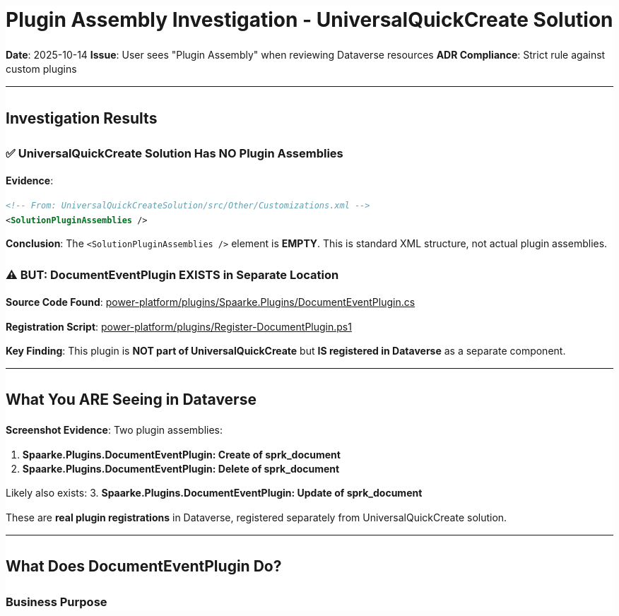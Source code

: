 # Plugin Assembly Investigation - UniversalQuickCreate Solution

**Date**: 2025-10-14
**Issue**: User sees "Plugin Assembly" when reviewing Dataverse resources
**ADR Compliance**: Strict rule against custom plugins

---

## Investigation Results

### ✅ UniversalQuickCreate Solution Has NO Plugin Assemblies

**Evidence**:
```xml
<!-- From: UniversalQuickCreateSolution/src/Other/Customizations.xml -->
<SolutionPluginAssemblies />
```

**Conclusion**: The `<SolutionPluginAssemblies />` element is **EMPTY**. This is standard XML structure, not actual plugin assemblies.

### ⚠️ BUT: DocumentEventPlugin EXISTS in Separate Location

**Source Code Found**: [power-platform/plugins/Spaarke.Plugins/DocumentEventPlugin.cs](c:\code_files\spaarke\power-platform\plugins\Spaarke.Plugins\DocumentEventPlugin.cs)

**Registration Script**: [power-platform/plugins/Register-DocumentPlugin.ps1](c:\code_files\spaarke\power-platform\plugins\Register-DocumentPlugin.ps1)

**Key Finding**: This plugin is **NOT part of UniversalQuickCreate** but **IS registered in Dataverse** as a separate component.

---

## What You ARE Seeing in Dataverse

**Screenshot Evidence**: Two plugin assemblies:
1. **Spaarke.Plugins.DocumentEventPlugin: Create of sprk_document**
2. **Spaarke.Plugins.DocumentEventPlugin: Delete of sprk_document**

Likely also exists:
3. **Spaarke.Plugins.DocumentEventPlugin: Update of sprk_document**

These are **real plugin registrations** in Dataverse, registered separately from UniversalQuickCreate solution.

---

## What Does DocumentEventPlugin Do?

### Business Purpose
